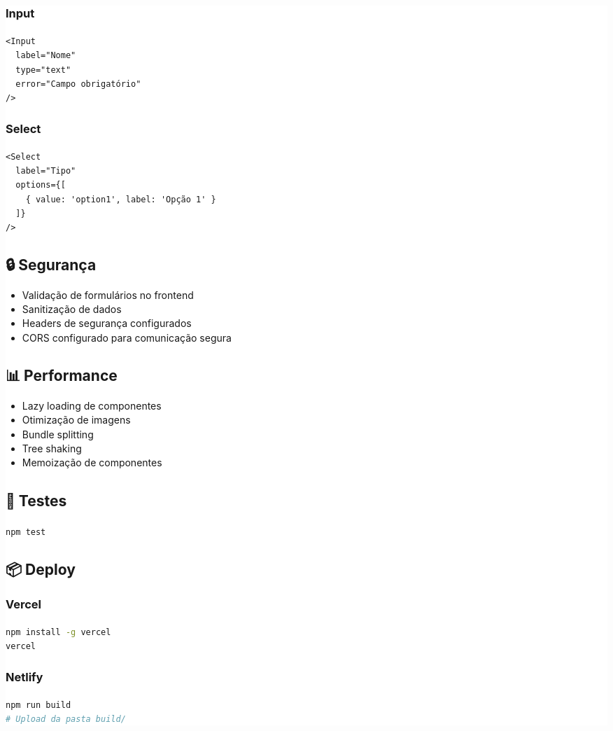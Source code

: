 ### Input
```tsx
<Input 
  label="Nome" 
  type="text" 
  error="Campo obrigatório"
/>
```

### Select
```tsx
<Select 
  label="Tipo" 
  options={[
    { value: 'option1', label: 'Opção 1' }
  ]}
/>
```

## 🔒 Segurança

- Validação de formulários no frontend
- Sanitização de dados
- Headers de segurança configurados
- CORS configurado para comunicação segura

## 📊 Performance

- Lazy loading de componentes
- Otimização de imagens
- Bundle splitting
- Tree shaking
- Memoização de componentes

## 🧪 Testes

```bash
npm test
```

## 📦 Deploy

### Vercel
```bash
npm install -g vercel
vercel
```

### Netlify
```bash
npm run build
# Upload da pasta build/
```
